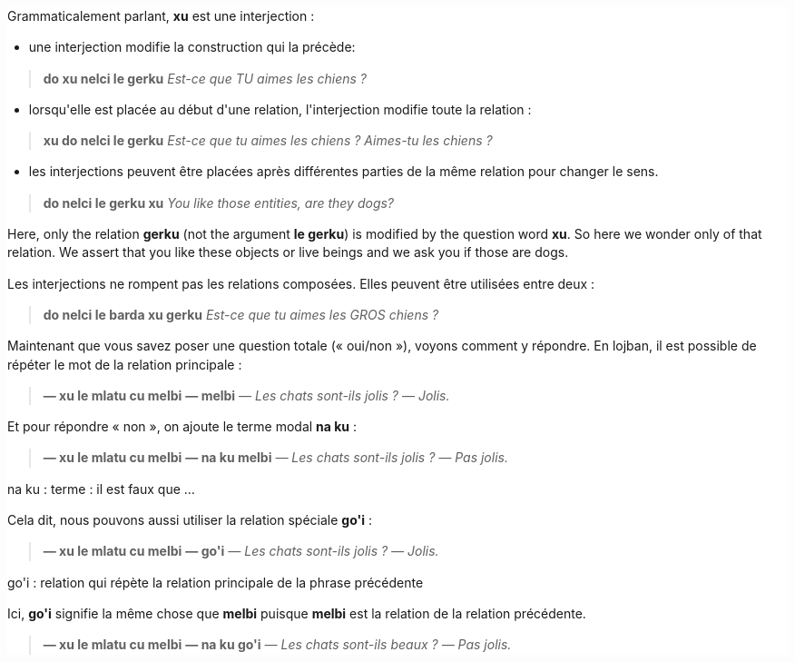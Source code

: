 Grammaticalement parlant, **xu** est une interjection :

- une interjection modifie la construction qui la précède:

 > **do xu nelci le gerku**
 > _Est-ce que TU aimes les chiens ?_

- lorsqu'elle est placée au début d'une relation, l'interjection modifie toute la relation :

 > **xu do nelci le gerku**
 > _Est-ce que tu aimes les chiens ? Aimes-tu les chiens ?_

- les interjections peuvent être placées après différentes parties de la même relation pour changer le sens.

 > **do nelci le gerku xu**
 > _You like those entities, are they dogs?_

 Here, only the relation **gerku** (not the argument **le gerku**) is modified by the question word **xu**. So here we wonder only of that relation. We assert that you like these objects or live beings and we ask you if those are dogs.

Les interjections ne rompent pas les relations composées. Elles peuvent être utilisées entre deux :

> **do nelci le barda xu gerku**
> _Est-ce que tu aimes les GROS chiens ?_

Maintenant que vous savez poser une question totale (« oui/non »), voyons comment y répondre. En lojban, il est possible de répéter le mot de la relation principale :

> **— xu le mlatu cu melbi**
> **— melbi**
> _— Les chats sont-ils jolis ?_
> _— Jolis._

Et pour répondre « non », on ajoute le terme modal **na ku** :

> **— xu le mlatu cu melbi**
> **— na ku melbi**
> _— Les chats sont-ils jolis ?_
> _— Pas jolis._

na ku
: terme : il est faux que …

Cela dit, nous pouvons aussi utiliser la relation spéciale **go'i** :

> **— xu le mlatu cu melbi**
> **— go'i**
> _— Les chats sont-ils jolis ?_
> _— Jolis._

go'i
: relation qui répète la relation principale de la phrase précédente

Ici, **go'i** signifie la même chose que **melbi** puisque **melbi** est la relation de la relation précédente.

> **— xu le mlatu cu melbi**
> **— na ku go'i**
> _— Les chats sont-ils beaux ?_
> _— Pas jolis._
